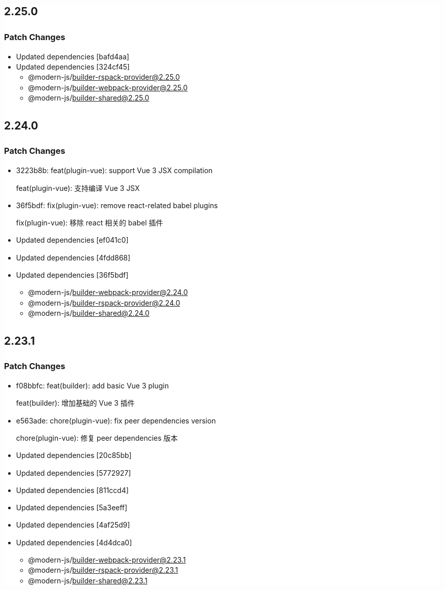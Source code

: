 ## 2.25.0

### Patch Changes

- Updated dependencies [bafd4aa]
- Updated dependencies [324cf45]
  - @modern-js/builder-rspack-provider@2.25.0
  - @modern-js/builder-webpack-provider@2.25.0
  - @modern-js/builder-shared@2.25.0

## 2.24.0

### Patch Changes

- 3223b8b: feat(plugin-vue): support Vue 3 JSX compilation

  feat(plugin-vue): 支持编译 Vue 3 JSX

- 36f5bdf: fix(plugin-vue): remove react-related babel plugins

  fix(plugin-vue): 移除 react 相关的 babel 插件

- Updated dependencies [ef041c0]
- Updated dependencies [4fdd868]
- Updated dependencies [36f5bdf]
  - @modern-js/builder-webpack-provider@2.24.0
  - @modern-js/builder-rspack-provider@2.24.0
  - @modern-js/builder-shared@2.24.0

## 2.23.1

### Patch Changes

- f08bbfc: feat(builder): add basic Vue 3 plugin

  feat(builder): 增加基础的 Vue 3 插件

- e563ade: chore(plugin-vue): fix peer dependencies version

  chore(plugin-vue): 修复 peer dependencies 版本

- Updated dependencies [20c85bb]
- Updated dependencies [5772927]
- Updated dependencies [811ccd4]
- Updated dependencies [5a3eeff]
- Updated dependencies [4af25d9]
- Updated dependencies [4d4dca0]
  - @modern-js/builder-webpack-provider@2.23.1
  - @modern-js/builder-rspack-provider@2.23.1
  - @modern-js/builder-shared@2.23.1
